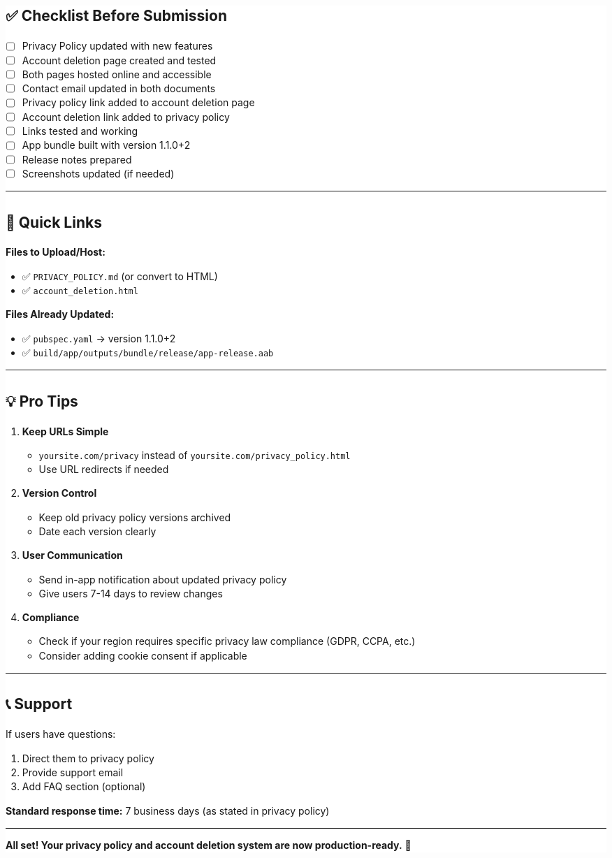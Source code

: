 ## ✅ Checklist Before Submission

- [ ] Privacy Policy updated with new features
- [ ] Account deletion page created and tested
- [ ] Both pages hosted online and accessible
- [ ] Contact email updated in both documents
- [ ] Privacy policy link added to account deletion page
- [ ] Account deletion link added to privacy policy
- [ ] Links tested and working
- [ ] App bundle built with version 1.1.0+2
- [ ] Release notes prepared
- [ ] Screenshots updated (if needed)

---

## 🎯 Quick Links

**Files to Upload/Host:**
- ✅ `PRIVACY_POLICY.md` (or convert to HTML)
- ✅ `account_deletion.html`

**Files Already Updated:**
- ✅ `pubspec.yaml` → version 1.1.0+2
- ✅ `build/app/outputs/bundle/release/app-release.aab`

---

## 💡 Pro Tips

1. **Keep URLs Simple**
   - `yoursite.com/privacy` instead of `yoursite.com/privacy_policy.html`
   - Use URL redirects if needed

2. **Version Control**
   - Keep old privacy policy versions archived
   - Date each version clearly

3. **User Communication**
   - Send in-app notification about updated privacy policy
   - Give users 7-14 days to review changes

4. **Compliance**
   - Check if your region requires specific privacy law compliance (GDPR, CCPA, etc.)
   - Consider adding cookie consent if applicable

---

## 📞 Support

If users have questions:
1. Direct them to privacy policy
2. Provide support email
3. Add FAQ section (optional)

**Standard response time:** 7 business days (as stated in privacy policy)

---

**All set! Your privacy policy and account deletion system are now production-ready.** 🚀


